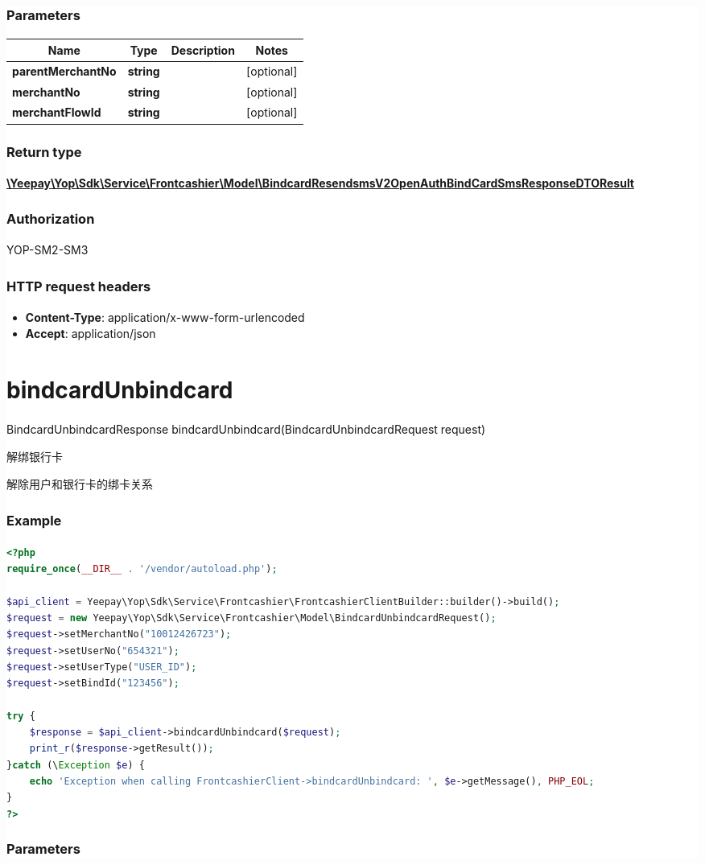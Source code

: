 ### Parameters

Name | Type | Description  | Notes
------------- | ------------- | ------------- | -------------
 **parentMerchantNo** | **string**|  | [optional]
 **merchantNo** | **string**|  | [optional]
 **merchantFlowId** | **string**|  | [optional]

### Return type
[**\Yeepay\Yop\Sdk\Service\Frontcashier\Model\BindcardResendsmsV2OpenAuthBindCardSmsResponseDTOResult**](../Model/BindcardResendsmsV2OpenAuthBindCardSmsResponseDTOResult.md)
### Authorization

YOP-SM2-SM3


### HTTP request headers

 - **Content-Type**: application/x-www-form-urlencoded
 - **Accept**: application/json

# **bindcardUnbindcard**
BindcardUnbindcardResponse bindcardUnbindcard(BindcardUnbindcardRequest request)

解绑银行卡

解除用户和银行卡的绑卡关系

### Example
```php
<?php
require_once(__DIR__ . '/vendor/autoload.php');

$api_client = Yeepay\Yop\Sdk\Service\Frontcashier\FrontcashierClientBuilder::builder()->build();
$request = new Yeepay\Yop\Sdk\Service\Frontcashier\Model\BindcardUnbindcardRequest();
$request->setMerchantNo("10012426723");
$request->setUserNo("654321");
$request->setUserType("USER_ID");
$request->setBindId("123456");

try {
    $response = $api_client->bindcardUnbindcard($request);
    print_r($response->getResult());
}catch (\Exception $e) {
    echo 'Exception when calling FrontcashierClient->bindcardUnbindcard: ', $e->getMessage(), PHP_EOL;
}
?>
```

### Parameters
